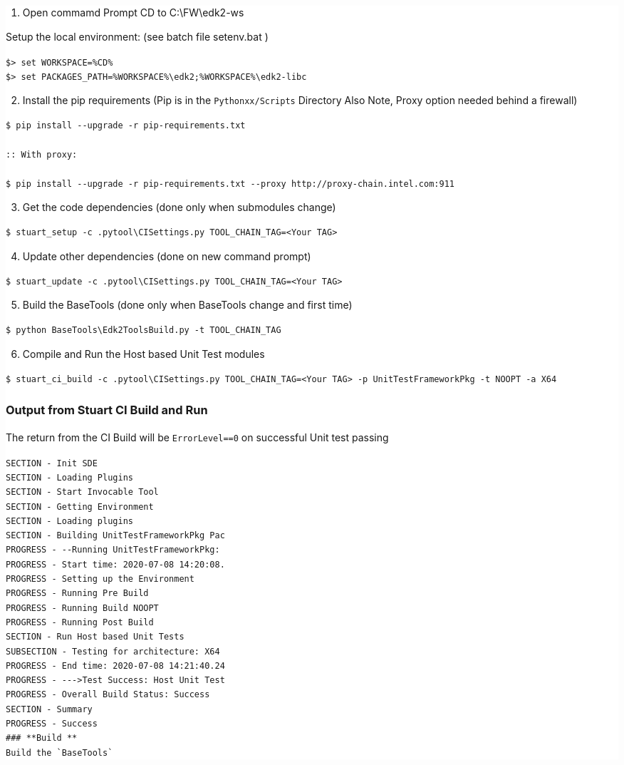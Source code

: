 

1. Open commamd Prompt CD to C:\FW\edk2-ws


Setup the local environment: (see batch file setenv.bat )
```
$> set WORKSPACE=%CD%
$> set PACKAGES_PATH=%WORKSPACE%\edk2;%WORKSPACE%\edk2-libc
```

2. Install the pip requirements  (Pip is in the `Pythonxx/Scripts` Directory Also Note, Proxy option  needed behind a firewall)
```shell
$ pip install --upgrade -r pip-requirements.txt

:: With proxy:

$ pip install --upgrade -r pip-requirements.txt --proxy http://proxy-chain.intel.com:911
```

3. Get the code dependencies (done only when submodules change)
```shell
$ stuart_setup -c .pytool\CISettings.py TOOL_CHAIN_TAG=<Your TAG>
```
4. Update other dependencies (done on new command prompt)
```shell
$ stuart_update -c .pytool\CISettings.py TOOL_CHAIN_TAG=<Your TAG>
```
5. Build the BaseTools (done only when BaseTools change and first time)
```shell
$ python BaseTools\Edk2ToolsBuild.py -t TOOL_CHAIN_TAG
```
6. Compile and Run the Host based Unit Test modules
```shell
$ stuart_ci_build -c .pytool\CISettings.py TOOL_CHAIN_TAG=<Your TAG> -p UnitTestFrameworkPkg -t NOOPT -a X64
```

### **Output from Stuart CI Build and Run**

The return from the CI Build will be `ErrorLevel==0` on successful Unit test passing

```shell
SECTION - Init SDE
SECTION - Loading Plugins
SECTION - Start Invocable Tool
SECTION - Getting Environment
SECTION - Loading plugins
SECTION - Building UnitTestFrameworkPkg Pac
PROGRESS - --Running UnitTestFrameworkPkg: 
PROGRESS - Start time: 2020-07-08 14:20:08.
PROGRESS - Setting up the Environment
PROGRESS - Running Pre Build
PROGRESS - Running Build NOOPT
PROGRESS - Running Post Build
SECTION - Run Host based Unit Tests
SUBSECTION - Testing for architecture: X64
PROGRESS - End time: 2020-07-08 14:21:40.24
PROGRESS - --->Test Success: Host Unit Test
PROGRESS - Overall Build Status: Success
SECTION - Summary
PROGRESS - Success
### **Build **
Build the `BaseTools`
```
